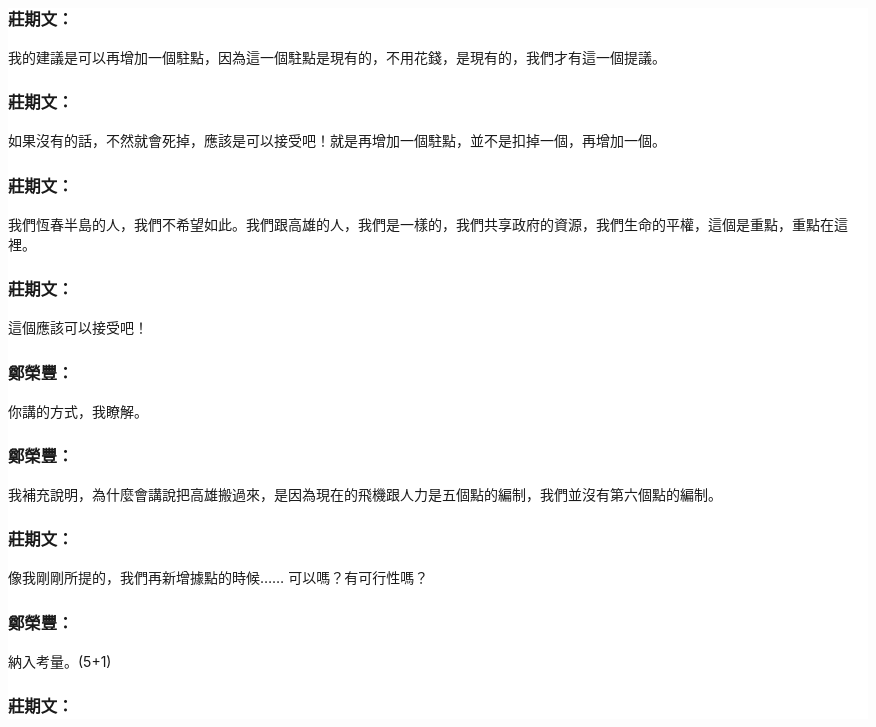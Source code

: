 ### 莊期文：
我的建議是可以再增加一個駐點，因為這一個駐點是現有的，不用花錢，是現有的，我們才有這一個提議。

### 莊期文：
如果沒有的話，不然就會死掉，應該是可以接受吧！就是再增加一個駐點，並不是扣掉一個，再增加一個。

### 莊期文：
我們恆春半島的人，我們不希望如此。我們跟高雄的人，我們是一樣的，我們共享政府的資源，我們生命的平權，這個是重點，重點在這裡。

### 莊期文：
這個應該可以接受吧！

### 鄭榮豐：
你講的方式，我瞭解。

### 鄭榮豐：
我補充說明，為什麼會講說把高雄搬過來，是因為現在的飛機跟人力是五個點的編制，我們並沒有第六個點的編制。

### 莊期文：
像我剛剛所提的，我們再新增據點的時候…… 可以嗎？有可行性嗎？

### 鄭榮豐：
納入考量。(5+1)

### 莊期文：
